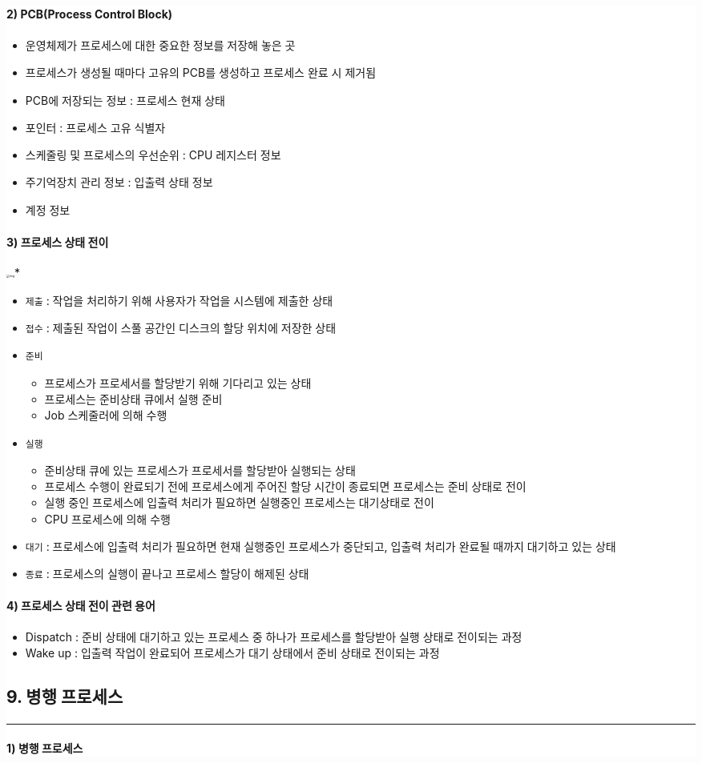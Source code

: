 #### 2) PCB(Process Control Block)

- 운영체제가 프로세스에 대한 중요한 정보를 저장해 놓은 곳

- 프로세스가 생성될 때마다 고유의 PCB를 생성하고 프로세스 완료 시 제거됨

- PCB에 저장되는 정보 : 프로세스 현재 상태

- 포인터 : 프로세스 고유 식별자

- 스케줄링 및 프로세스의 우선순위 : CPU 레지스터 정보

- 주기억장치 관리 정보 : 입출력 상태 정보

- 계정 정보

  

#### 3) 프로세스 상태 전이

<img src="https://k.kakaocdn.net/dn/bEmmSV/btqCVC3gEVO/M12KKkK6iwuE0ZHTAxPnz0/img.png" alt="img" style="zoom: 25%;" />\*

- `제출` : 작업을 처리하기 위해 사용자가 작업을 시스템에 제출한 상태

- `접수` : 제출된 작업이 스풀 공간인 디스크의 할당 위치에 저장한 상태

- `준비`

  - 프로세스가 프로세서를 할당받기 위해 기다리고 있는 상태
  - 프로세스는 준비상태 큐에서 실행 준비
  - Job 스케줄러에 의해 수행

- `실행`

  - 준비상태 큐에 있는 프로세스가 프로세서를 할당받아 실행되는 상태
  - 프로세스 수행이 완료되기 전에 프로세스에게 주어진 할당 시간이 종료되면 프로세스는 준비 상태로 전이
  - 실행 중인 프로세스에 입출력 처리가 필요하면 실행중인 프로세스는 대기상태로 전이
  - CPU 프로세스에 의해 수행

- `대기` : 프로세스에 입출력 처리가 필요하면 현재 실행중인 프로세스가 중단되고, 입출력 처리가 완료될 때까지 대기하고 있는 상태

- `종료` : 프로세스의 실행이 끝나고 프로세스 할당이 해제된 상태

  

#### 4) 프로세스 상태 전이 관련 용어

- Dispatch : 준비 상태에 대기하고 있는 프로세스 중 하나가 프로세스를 할당받아 실행 상태로 전이되는 과정
- Wake up : 입출력 작업이 완료되어 프로세스가 대기 상태에서 준비 상태로 전이되는 과정





## 9. 병행 프로세스

---



#### 1) 병행 프로세스
